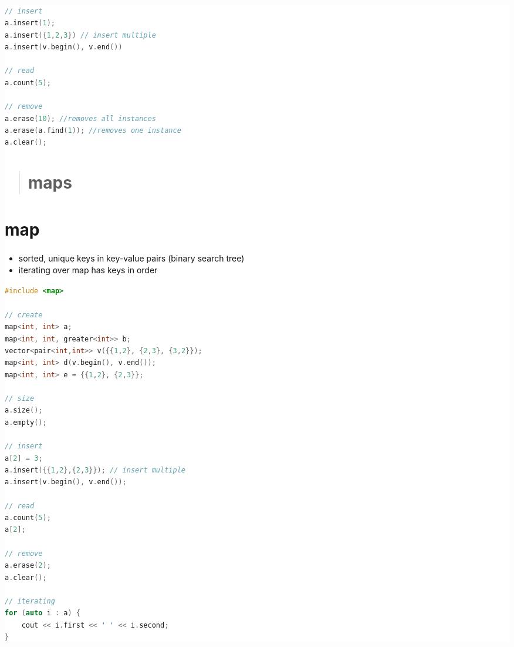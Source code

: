 ```cpp
// insert
a.insert(1); 
a.insert({1,2,3}) // insert multiple
a.insert(v.begin(), v.end())

// read
a.count(5);

// remove
a.erase(10); //removes all instances
a.erase(a.find(1)); //removes one instance
a.clear();
```

> # maps

# map
- sorted, unique keys in key-value pairs (binary search tree)
- iterating over map has keys in order
```cpp
#include <map>

// create
map<int, int> a;
map<int, int, greater<int>> b;
vector<pair<int,int>> v({{1,2}, {2,3}, {3,2}});
map<int, int> d(v.begin(), v.end());
map<int, int> e = {{1,2}, {2,3}};

// size
a.size();
a.empty();

// insert
a[2] = 3;
a.insert({{1,2},{2,3}}); // insert multiple
a.insert(v.begin(), v.end());

// read
a.count(5);
a[2];

// remove
a.erase(2); 
a.clear();

// iterating
for (auto i : a) {
    cout << i.first << ' ' << i.second;
}
```
